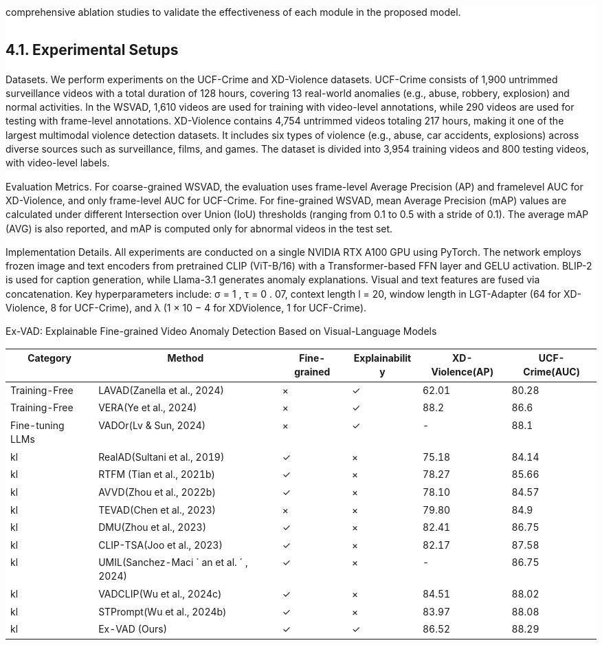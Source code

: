 comprehensive ablation studies to validate the effectiveness of each module in the proposed model.

## 4.1. Experimental Setups

Datasets. We perform experiments on the UCF-Crime and XD-Violence datasets. UCF-Crime consists of 1,900 untrimmed surveillance videos with a total duration of 128 hours, covering 13 real-world anomalies (e.g., abuse, robbery, explosion) and normal activities. In the WSVAD, 1,610 videos are used for training with video-level annotations, while 290 videos are used for testing with frame-level annotations. XD-Violence contains 4,754 untrimmed videos totaling 217 hours, making it one of the largest multimodal violence detection datasets. It includes six types of violence (e.g., abuse, car accidents, explosions) across diverse sources such as surveillance, films, and games. The dataset is divided into 3,954 training videos and 800 testing videos, with video-level labels.

Evaluation Metrics. For coarse-grained WSVAD, the evaluation uses frame-level Average Precision (AP) and framelevel AUC for XD-Violence, and only frame-level AUC for UCF-Crime. For fine-grained WSVAD, mean Average Precision (mAP) values are calculated under different Intersection over Union (IoU) thresholds (ranging from 0.1 to 0.5 with a stride of 0.1). The average mAP (AVG) is also reported, and mAP is computed only for abnormal videos in the test set.

Implementation Details. All experiments are conducted on a single NVIDIA RTX A100 GPU using PyTorch. The network employs frozen image and text encoders from pretrained CLIP (ViT-B/16) with a Transformer-based FFN layer and GELU activation. BLIP-2 is used for caption generation, while Llama-3.1 generates anomaly explanations. Visual and text features are fused via concatenation. Key hyperparameters include: σ = 1 , τ = 0 . 07, context length l = 20, window length in LGT-Adapter (64 for XD-Violence, 8 for UCF-Crime), and λ (1 × 10 − 4 for XDViolence, 1 for UCF-Crime).

Ex-VAD: Explainable Fine-grained Video Anomaly Detection Based on Visual-Language Models

| Category         | Method                                  | Fine-grained    | Explainability    | XD-Violence(AP)    |   UCF-Crime(AUC) |
|------------------|-----------------------------------------|-----------------|-------------------|--------------------|------------------|
| Training-Free    | LAVAD(Zanella et al., 2024)             | ×               | ✓                 | 62.01              |            80.28 |
| Training-Free    | VERA(Ye et al., 2024)                   | ×               | ✓                 | 88.2               |            86.6  |
| Fine-tuning LLMs | VADOr(Lv & Sun, 2024)                   | ×               | ✓                 | -                  |            88.1  |
| kl               | RealAD(Sultani et al., 2019)            | ✓               | ×                 | 75.18              |            84.14 |
| kl               | RTFM (Tian et al., 2021b)               | ✓               | ×                 | 78.27              |            85.66 |
| kl               | AVVD(Zhou et al., 2022b)                | ✓               | ×                 | 78.10              |            84.57 |
| kl               | TEVAD(Chen et al., 2023)                | ×               | ×                 | 79.80              |            84.9  |
| kl               | DMU(Zhou et al., 2023)                  | ✓               | ×                 | 82.41              |            86.75 |
| kl               | CLIP-TSA(Joo et al., 2023)              | ✓               | ×                 | 82.17              |            87.58 |
| kl               | UMIL(Sanchez-Maci ´ an et al. ´ , 2024) | ✓               | ×                 | -                  |            86.75 |
| kl               | VADCLIP(Wu et al., 2024c)               | ✓               | ×                 | 84.51              |            88.02 |
| kl               | STPrompt(Wu et al., 2024b)              | ✓               | ×                 | 83.97              |            88.08 |
| kl               | Ex-VAD (Ours)                           | ✓               | ✓                 | 86.52              |            88.29 |
